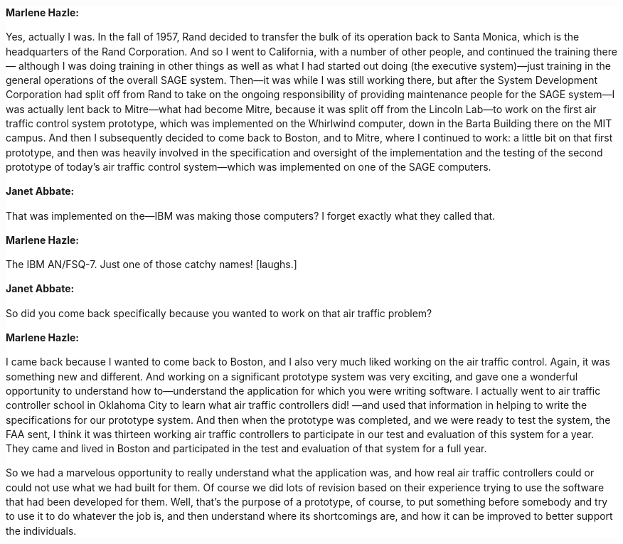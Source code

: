 **Marlene Hazle:**

Yes, actually I was. In the fall of 1957, Rand decided to transfer the
bulk of its operation back to Santa Monica, which is the headquarters of
the Rand Corporation. And so I went to California, with a number of
other people, and continued the training there— although I was doing
training in other things as well as what I had started out doing (the
executive system)—just training in the general operations of the overall
SAGE system. Then—it was while I was still working there, but after the
System Development Corporation had split off from Rand to take on the
ongoing responsibility of providing maintenance people for the SAGE
system—I was actually lent back to Mitre—what had become Mitre, because
it was split off from the Lincoln Lab—to work on the first air traffic
control system prototype, which was implemented on the Whirlwind
computer, down in the Barta Building there on the MIT campus. And then I
subsequently decided to come back to Boston, and to Mitre, where I
continued to work: a little bit on that first prototype, and then was
heavily involved in the specification and oversight of the
implementation and the testing of the second prototype of today’s air
traffic control system—which was implemented on one of the SAGE
computers.

**Janet Abbate:**

That was implemented on the—IBM was making those computers? I forget
exactly what they called that.

**Marlene Hazle:**

The IBM AN/FSQ-7\. Just one of those catchy names\! \[laughs.\]

**Janet Abbate:**

So did you come back specifically because you wanted to work on that air
traffic problem?

**Marlene Hazle:**

I came back because I wanted to come back to Boston, and I also very
much liked working on the air traffic control. Again, it was something
new and different. And working on a significant prototype system was
very exciting, and gave one a wonderful opportunity to understand how
to—understand the application for which you were writing software. I
actually went to air traffic controller school in Oklahoma City to learn
what air traffic controllers did\! —and used that information in helping
to write the specifications for our prototype system. And then when the
prototype was completed, and we were ready to test the system, the FAA
sent, I think it was thirteen working air traffic controllers to
participate in our test and evaluation of this system for a year. They
came and lived in Boston and participated in the test and evaluation of
that system for a full year.

So we had a marvelous opportunity to really understand what the
application was, and how real air traffic controllers could or could not
use what we had built for them. Of course we did lots of revision based
on their experience trying to use the software that had been developed
for them. Well, that’s the purpose of a prototype, of course, to put
something before somebody and try to use it to do whatever the job is,
and then understand where its shortcomings are, and how it can be
improved to better support the individuals.
